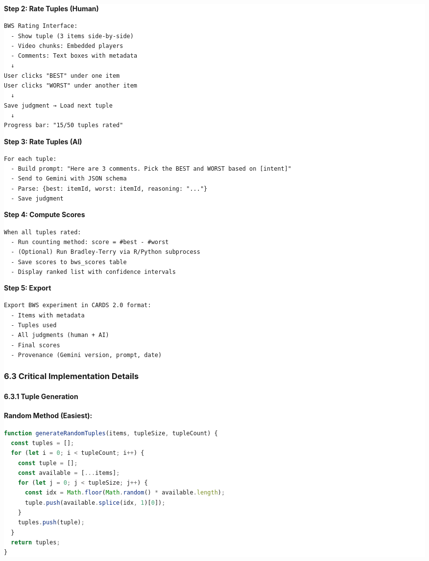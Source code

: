 **Step 2: Rate Tuples (Human)**
```
BWS Rating Interface:
  - Show tuple (3 items side-by-side)
  - Video chunks: Embedded players
  - Comments: Text boxes with metadata
  ↓
User clicks "BEST" under one item
User clicks "WORST" under another item
  ↓
Save judgment → Load next tuple
  ↓
Progress bar: "15/50 tuples rated"
```

**Step 3: Rate Tuples (AI)**
```
For each tuple:
  - Build prompt: "Here are 3 comments. Pick the BEST and WORST based on [intent]"
  - Send to Gemini with JSON schema
  - Parse: {best: itemId, worst: itemId, reasoning: "..."}
  - Save judgment
```

**Step 4: Compute Scores**
```
When all tuples rated:
  - Run counting method: score = #best - #worst
  - (Optional) Run Bradley-Terry via R/Python subprocess
  - Save scores to bws_scores table
  - Display ranked list with confidence intervals
```

**Step 5: Export**
```
Export BWS experiment in CARDS 2.0 format:
  - Items with metadata
  - Tuples used
  - All judgments (human + AI)
  - Final scores
  - Provenance (Gemini version, prompt, date)
```

### 6.3 Critical Implementation Details

#### **6.3.1 Tuple Generation**

**Random Method (Easiest):**
```javascript
function generateRandomTuples(items, tupleSize, tupleCount) {
  const tuples = [];
  for (let i = 0; i < tupleCount; i++) {
    const tuple = [];
    const available = [...items];
    for (let j = 0; j < tupleSize; j++) {
      const idx = Math.floor(Math.random() * available.length);
      tuple.push(available.splice(idx, 1)[0]);
    }
    tuples.push(tuple);
  }
  return tuples;
}
```
